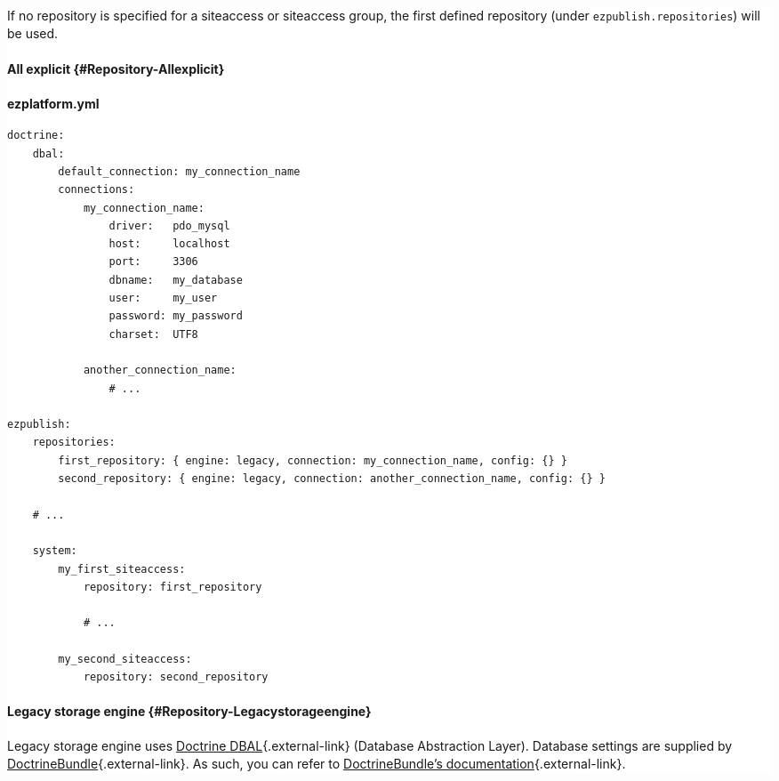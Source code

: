 <span
class="aui-icon aui-icon-small aui-iconfont-info confluence-information-macro-icon"></span>
If no repository is specified for a siteaccess or siteaccess group, the
first defined repository (under `ezpublish.repositories`) will be used.

#### All explicit {#Repository-Allexplicit}

**ezplatform.yml**

~~~~ brush:
doctrine:
    dbal:
        default_connection: my_connection_name
        connections:
            my_connection_name:
                driver:   pdo_mysql
                host:     localhost
                port:     3306
                dbname:   my_database
                user:     my_user
                password: my_password
                charset:  UTF8

            another_connection_name:
                # ...

ezpublish:
    repositories:
        first_repository: { engine: legacy, connection: my_connection_name, config: {} }
        second_repository: { engine: legacy, connection: another_connection_name, config: {} }

    # ...

    system:
        my_first_siteaccess:
            repository: first_repository

            # ...

        my_second_siteaccess:
            repository: second_repository
~~~~

#### Legacy storage engine {#Repository-Legacystorageengine}

<span>Legacy storage engine uses [Doctrine
DBAL](http://docs.doctrine-project.org/projects/doctrine-dbal/en/latest/){.external-link}
(Database Abstraction Layer). Database settings are supplied by
[DoctrineBundle](https://github.com/doctrine/DoctrineBundle){.external-link}.
As such, you can refer to [DoctrineBundle’s
documentation](https://github.com/doctrine/DoctrineBundle/blob/master/Resources/doc/configuration.rst#doctrine-dbal-configuration){.external-link}.</span>
